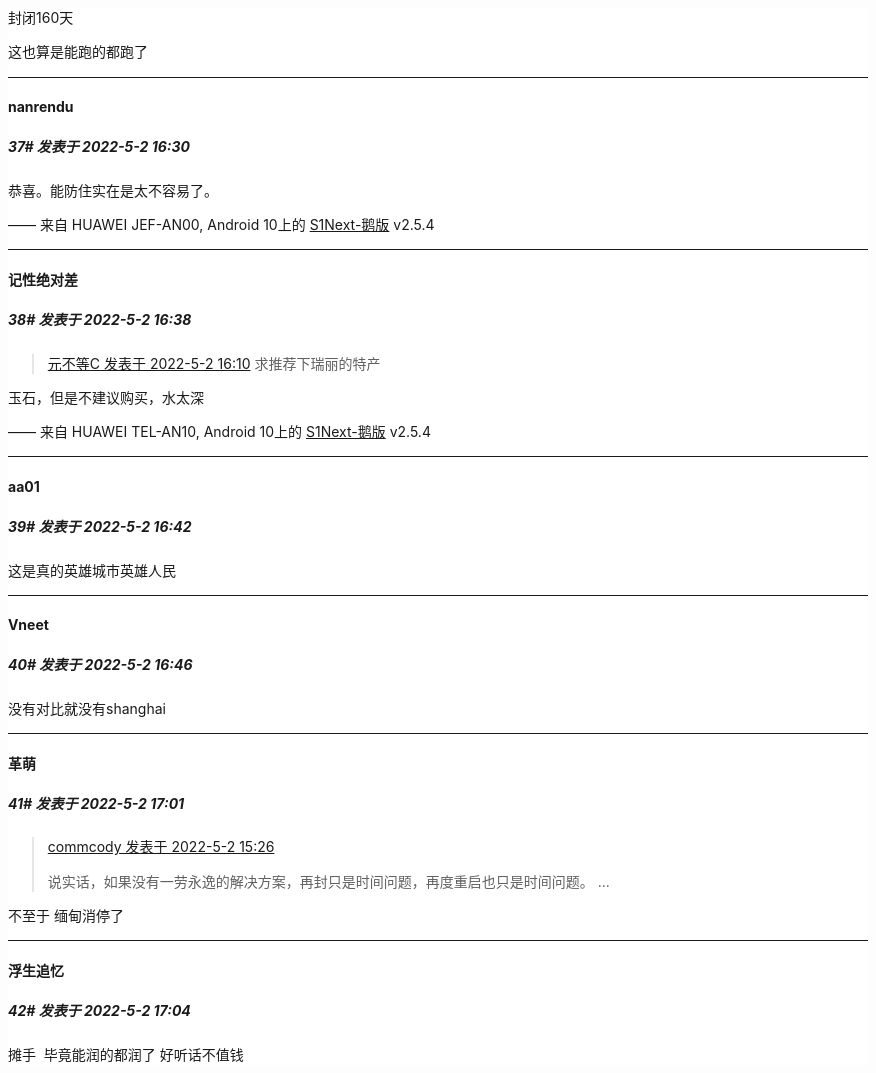 封闭160天

这也算是能跑的都跑了

*****

####  nanrendu  
##### 37#       发表于 2022-5-2 16:30

恭喜。能防住实在是太不容易了。

—— 来自 HUAWEI JEF-AN00, Android 10上的 [S1Next-鹅版](https://github.com/ykrank/S1-Next/releases) v2.5.4

*****

####  记性绝对差  
##### 38#       发表于 2022-5-2 16:38

<blockquote><a href="httphttps://bbs.saraba1st.com/2b/forum.php?mod=redirect&amp;goto=findpost&amp;pid=55669248&amp;ptid=2067487" target="_blank">元不等C 发表于 2022-5-2 16:10</a>
求推荐下瑞丽的特产</blockquote>
玉石，但是不建议购买，水太深

—— 来自 HUAWEI TEL-AN10, Android 10上的 [S1Next-鹅版](https://github.com/ykrank/S1-Next/releases) v2.5.4

*****

####  aa01  
##### 39#       发表于 2022-5-2 16:42

这是真的英雄城市英雄人民

*****

####  Vneet  
##### 40#       发表于 2022-5-2 16:46

没有对比就没有shanghai

*****

####  革萌  
##### 41#       发表于 2022-5-2 17:01

<blockquote><a href="httphttps://bbs.saraba1st.com/2b/forum.php?mod=redirect&amp;goto=findpost&amp;pid=55668841&amp;ptid=2067487" target="_blank">commcody 发表于 2022-5-2 15:26</a>

说实话，如果没有一劳永逸的解决方案，再封只是时间问题，再度重启也只是时间问题。 ...</blockquote>
不至于 缅甸消停了

*****

####  浮生追忆  
##### 42#       发表于 2022-5-2 17:04

摊手  毕竟能润的都润了 好听话不值钱
